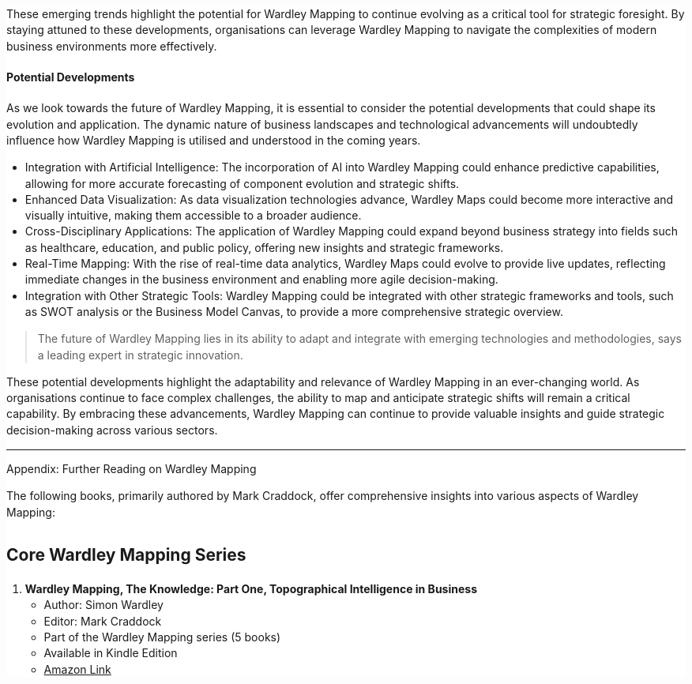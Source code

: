 These emerging trends highlight the potential for Wardley Mapping to continue evolving as a critical tool for strategic foresight. By staying attuned to these developments, organisations can leverage Wardley Mapping to navigate the complexities of modern business environments more effectively.



#### <a id="potential-developments"></a>Potential Developments

As we look towards the future of Wardley Mapping, it is essential to consider the potential developments that could shape its evolution and application. The dynamic nature of business landscapes and technological advancements will undoubtedly influence how Wardley Mapping is utilised and understood in the coming years.

- Integration with Artificial Intelligence: The incorporation of AI into Wardley Mapping could enhance predictive capabilities, allowing for more accurate forecasting of component evolution and strategic shifts.
- Enhanced Data Visualization: As data visualization technologies advance, Wardley Maps could become more interactive and visually intuitive, making them accessible to a broader audience.
- Cross-Disciplinary Applications: The application of Wardley Mapping could expand beyond business strategy into fields such as healthcare, education, and public policy, offering new insights and strategic frameworks.
- Real-Time Mapping: With the rise of real-time data analytics, Wardley Maps could evolve to provide live updates, reflecting immediate changes in the business environment and enabling more agile decision-making.
- Integration with Other Strategic Tools: Wardley Mapping could be integrated with other strategic frameworks and tools, such as SWOT analysis or the Business Model Canvas, to provide a more comprehensive strategic overview.

> The future of Wardley Mapping lies in its ability to adapt and integrate with emerging technologies and methodologies, says a leading expert in strategic innovation.

These potential developments highlight the adaptability and relevance of Wardley Mapping in an ever-changing world. As organisations continue to face complex challenges, the ability to map and anticipate strategic shifts will remain a critical capability. By embracing these advancements, Wardley Mapping can continue to provide valuable insights and guide strategic decision-making across various sectors.


---

Appendix: Further Reading on Wardley Mapping

The following books, primarily authored by Mark Craddock, offer comprehensive insights into various aspects of Wardley Mapping:

## <a id="core-wardley-mapping-series"></a>Core Wardley Mapping Series

1. **Wardley Mapping, The Knowledge: Part One, Topographical Intelligence in Business**
   - Author: Simon Wardley
   - Editor: Mark Craddock
   - Part of the Wardley Mapping series (5 books)
   - Available in Kindle Edition
   - [Amazon Link](https://www.amazon.com/dp/B0BVSXB5W5)
